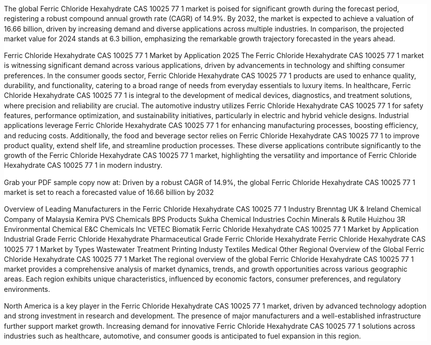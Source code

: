The global Ferric Chloride Hexahydrate CAS 10025 77 1 market is poised for significant growth during the forecast period, registering a robust compound annual growth rate (CAGR) of 14.9%. By 2032, the market is expected to achieve a valuation of 16.66 billion, driven by increasing demand and diverse applications across multiple industries. In comparison, the projected market value for 2024 stands at 6.3 billion, emphasizing the remarkable growth trajectory forecasted in the years ahead. 

Ferric Chloride Hexahydrate CAS 10025 77 1 Market by Application 2025
The Ferric Chloride Hexahydrate CAS 10025 77 1 market is witnessing significant demand across various applications, driven by advancements in technology and shifting consumer preferences. In the consumer goods sector, Ferric Chloride Hexahydrate CAS 10025 77 1 products are used to enhance quality, durability, and functionality, catering to a broad range of needs from everyday essentials to luxury items. In healthcare, Ferric Chloride Hexahydrate CAS 10025 77 1 is integral to the development of medical devices, diagnostics, and treatment solutions, where precision and reliability are crucial. The automotive industry utilizes Ferric Chloride Hexahydrate CAS 10025 77 1 for safety features, performance optimization, and sustainability initiatives, particularly in electric and hybrid vehicle designs. Industrial applications leverage Ferric Chloride Hexahydrate CAS 10025 77 1 for enhancing manufacturing processes, boosting efficiency, and reducing costs. Additionally, the food and beverage sector relies on Ferric Chloride Hexahydrate CAS 10025 77 1 to improve product quality, extend shelf life, and streamline production processes. These diverse applications contribute significantly to the growth of the Ferric Chloride Hexahydrate CAS 10025 77 1 market, highlighting the versatility and importance of Ferric Chloride Hexahydrate CAS 10025 77 1 in modern industry.

Grab your PDF sample copy now at: Driven by a robust CAGR of 14.9%, the global Ferric Chloride Hexahydrate CAS 10025 77 1 market is set to reach a forecasted value of 16.66 billion by 2032

Overview of Leading Manufacturers in the Ferric Chloride Hexahydrate CAS 10025 77 1 Industry
Brenntag UK & Ireland
Chemical Company of Malaysia
Kemira
PVS Chemicals
BPS Products
Sukha Chemical Industries
Cochin Minerals & Rutile
Huizhou 3R Environmental Chemical
E&C Chemicals Inc VETEC
Biomatik
Ferric Chloride Hexahydrate CAS 10025 77 1 Market by Application
Industrial Grade Ferric Chloride Hexahydrate
Pharmaceutical Grade Ferric Chloride Hexahydrate
Ferric Chloride Hexahydrate CAS 10025 77 1 Market by Types
Wastewater Treatment
Printing Industy
Textiles
Medical
Other
Regional Overview of the Global Ferric Chloride Hexahydrate CAS 10025 77 1 Market
The regional overview of the global Ferric Chloride Hexahydrate CAS 10025 77 1 market provides a comprehensive analysis of market dynamics, trends, and growth opportunities across various geographic areas. Each region exhibits unique characteristics, influenced by economic factors, consumer preferences, and regulatory environments.

North America is a key player in the Ferric Chloride Hexahydrate CAS 10025 77 1 market, driven by advanced technology adoption and strong investment in research and development. The presence of major manufacturers and a well-established infrastructure further support market growth. Increasing demand for innovative Ferric Chloride Hexahydrate CAS 10025 77 1 solutions across industries such as healthcare, automotive, and consumer goods is anticipated to fuel expansion in this region.
